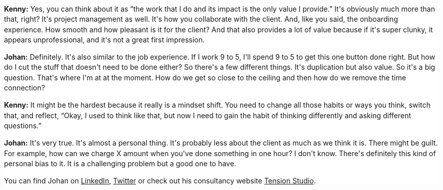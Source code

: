 **Kenny:** Yes, you can think about it as “the work that I do and its impact is the only value I provide.” It's obviously much more than that, right? It's project management as well. It's how you collaborate with the client. And, like you said, the onboarding experience. How smooth and how pleasant is it for the client? And that also provides a lot of value because if it's super clunky, it appears unprofessional, and it's not a great first impression. 

**Johan:** Definitely. It's also similar to the job experience. If I work 9 to 5, I'll spend 9 to 5 to get this one button done right. But how do I cut the stuff that doesn't need to be done either? So there's a few different things. It's duplication but also value. So it's a big question. That's where I'm at at the moment. How do we get so close to the ceiling and then how do we remove the time connection? 

**Kenny:** It might be the hardest because it really is a mindset shift. You need to change all those habits or ways you think, switch that, and reflect, “Okay, I used to think like that, but now I need to gain the habit of thinking differently and asking different questions.” 

**Johan:** It's very true. It's almost a personal thing. It's probably less about the client as much as we think it is. There might be guilt. For example, how can we charge X amount when you've done something in one hour? I don't know. There's definitely this kind of personal bias to it. It is a challenging problem but a good one to have.

You can find Johan on [LinkedIn](https://www.linkedin.com/in/jomapi/), [Twitter](https://twitter.com/theJomapi) or check out his consultancy website [Tension Studio](https://www.tension.studio/).
